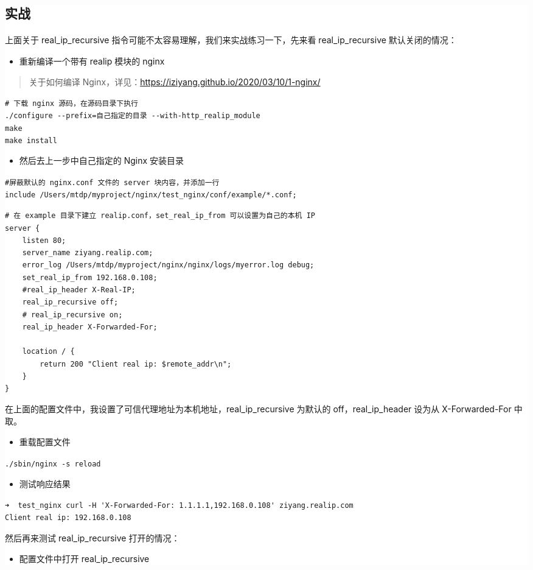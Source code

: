 ## 实战

上面关于 real\_ip\_recursive 指令可能不太容易理解，我们来实战练习一下，先来看 real\_ip\_recursive 默认关闭的情况：

+   重新编译一个带有 realip 模块的 nginx

> 关于如何编译 Nginx，详见：https://iziyang.github.io/2020/03/10/1-nginx/

```
# 下载 nginx 源码，在源码目录下执行
./configure --prefix=自己指定的目录 --with-http_realip_module
make
make install
```

+   然后去上一步中自己指定的 Nginx 安装目录

```
#屏蔽默认的 nginx.conf 文件的 server 块内容，并添加一行
include /Users/mtdp/myproject/nginx/test_nginx/conf/example/*.conf;
```

```
# 在 example 目录下建立 realip.conf，set_real_ip_from 可以设置为自己的本机 IP
server {
    listen 80;
    server_name ziyang.realip.com;
    error_log /Users/mtdp/myproject/nginx/nginx/logs/myerror.log debug;
    set_real_ip_from 192.168.0.108;
    #real_ip_header X-Real-IP;
    real_ip_recursive off;
    # real_ip_recursive on;
    real_ip_header X-Forwarded-For;

    location / {
        return 200 "Client real ip: $remote_addr\n";
    }
}
```

在上面的配置文件中，我设置了可信代理地址为本机地址，real\_ip\_recursive 为默认的 off，real\_ip\_header 设为从 X-Forwarded-For 中取。

+   重载配置文件

```
./sbin/nginx -s reload
```

+   测试响应结果

```
➜  test_nginx curl -H 'X-Forwarded-For: 1.1.1.1,192.168.0.108' ziyang.realip.com
Client real ip: 192.168.0.108
```

然后再来测试 real\_ip\_recursive 打开的情况：

+   配置文件中打开 real\_ip\_recursive
